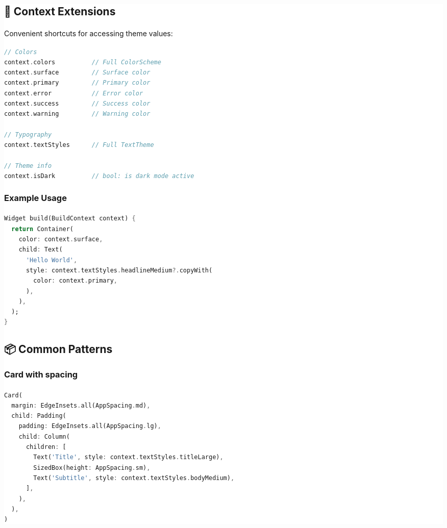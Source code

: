 ## 🔧 Context Extensions

Convenient shortcuts for accessing theme values:

```dart
// Colors
context.colors          // Full ColorScheme
context.surface         // Surface color
context.primary         // Primary color
context.error           // Error color
context.success         // Success color
context.warning         // Warning color

// Typography
context.textStyles      // Full TextTheme

// Theme info
context.isDark          // bool: is dark mode active
```

### Example Usage

```dart
Widget build(BuildContext context) {
  return Container(
    color: context.surface,
    child: Text(
      'Hello World',
      style: context.textStyles.headlineMedium?.copyWith(
        color: context.primary,
      ),
    ),
  );
}
```

## 📦 Common Patterns

### Card with spacing

```dart
Card(
  margin: EdgeInsets.all(AppSpacing.md),
  child: Padding(
    padding: EdgeInsets.all(AppSpacing.lg),
    child: Column(
      children: [
        Text('Title', style: context.textStyles.titleLarge),
        SizedBox(height: AppSpacing.sm),
        Text('Subtitle', style: context.textStyles.bodyMedium),
      ],
    ),
  ),
)
```
